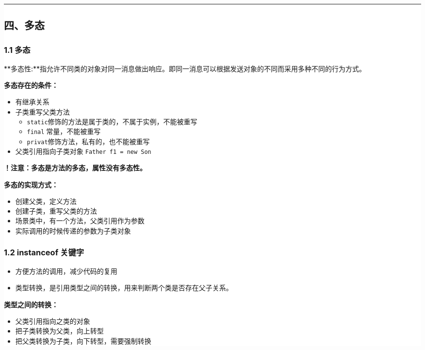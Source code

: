 

---

## 四、多态

### 1.1 多态

**多态性:**指允许不同类的对象对同一消息做出响应。即同一消息可以根据发送对象的不同而采用多种不同的行为方式。



**多态存在的条件：**

* 有继承关系
* 子类重写父类方法
  * `static`修饰的方法是属于类的，不属于实例，不能被重写
  * `final` 常量，不能被重写
  * `privat`修饰方法，私有的，也不能被重写
* 父类引用指向子类对象 `Father f1 = new Son`

**！注意：多态是方法的多态，属性没有多态性。**



**多态的实现方式：**

* 创建父类，定义方法
* 创建子类，重写父类的方法
* 场景类中，有一个方法，父类引用作为参数
* 实际调用的时候传递的参数为子类对象

```java
```

```java
```

```java

```







### 1.2 instanceof 关键字

* 方便方法的调用，减少代码的复用

* 类型转换，是引用类型之间的转换，用来判断两个类是否存在父子关系。

```java
```

**类型之间的转换：**

```java
```

* 父类引用指向之类的对象
* 把子类转换为父类，向上转型
* 把父类转换为子类，向下转型，需要强制转换
